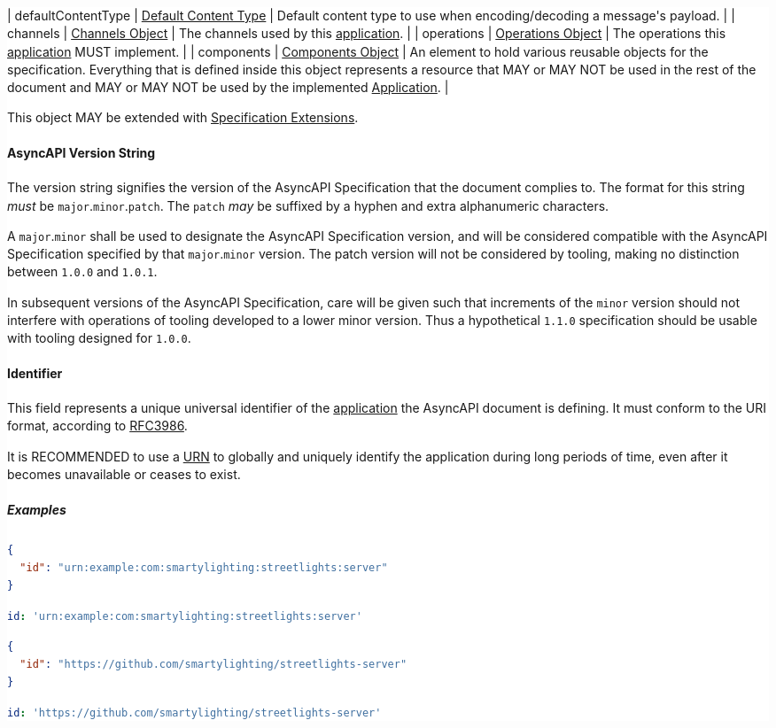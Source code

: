 | <a name="A2SDefaultContentType"></a>defaultContentType | [Default Content Type](#defaultContentTypeString) | Default content type to use when encoding/decoding a message's payload.                                                                                                                                                                                                                                                                                                                                                                                                                                                                  |
| <a name="A2SChannels"></a>channels                     |        [Channels Object](#channelsObject)         | The channels used by this [application](#definitionsApplication).                                                                                                                                                                                                                                                                                                                                                                                                                                                                        |
| <a name="A2SOperations"></a>operations                 |      [Operations Object](#operationsObject)       | The operations this [application](#definitionsApplication) MUST implement.                                                                                                                                                                                                                                                                                                                                                                                                                                                               |
| <a name="A2SComponents"></a>components                 |      [Components Object](#componentsObject)       | An element to hold various reusable objects for the specification. Everything that is defined inside this object represents a resource that MAY or MAY NOT be used in the rest of the document and MAY or MAY NOT be used by the implemented [Application](#definitionsApplication).                                                                                                                                                                                                                                                     |

This object MAY be extended with [Specification Extensions](#specificationExtensions).

#### <a name="A2SVersionString"></a>AsyncAPI Version String

The version string signifies the version of the AsyncAPI Specification that the document complies to.
The format for this string _must_ be `major`.`minor`.`patch`. The `patch` _may_ be suffixed by a hyphen and extra alphanumeric characters.

A `major`.`minor` shall be used to designate the AsyncAPI Specification version, and will be considered compatible with the AsyncAPI Specification specified by that `major`.`minor` version.
The patch version will not be considered by tooling, making no distinction between `1.0.0` and `1.0.1`.

In subsequent versions of the AsyncAPI Specification, care will be given such that increments of the `minor` version should not interfere with operations of tooling developed to a lower minor version. Thus a hypothetical `1.1.0` specification should be usable with tooling designed for `1.0.0`.

#### <a name="A2SIdString"></a>Identifier

This field represents a unique universal identifier of the [application](#definitionsApplication) the AsyncAPI document is defining. It must conform to the URI format, according to [RFC3986](https://tools.ietf.org/html/rfc3986).

It is RECOMMENDED to use a [URN](https://tools.ietf.org/html/rfc8141) to globally and uniquely identify the application during long periods of time, even after it becomes unavailable or ceases to exist.

##### Examples

```json
{
  "id": "urn:example:com:smartylighting:streetlights:server"
}
```

```yaml
id: 'urn:example:com:smartylighting:streetlights:server'
```

```json
{
  "id": "https://github.com/smartylighting/streetlights-server"
}
```

```yaml
id: 'https://github.com/smartylighting/streetlights-server'
```
